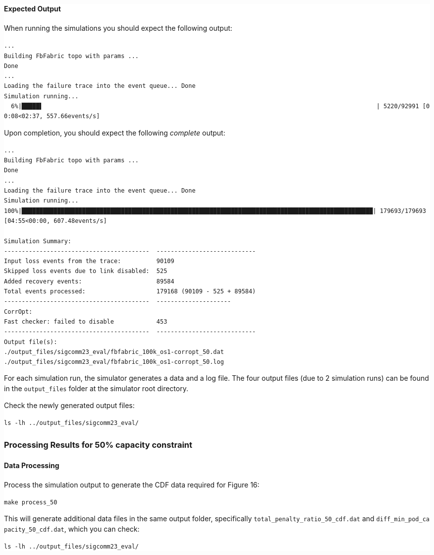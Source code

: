#### Expected Output 
When running the simulations you should expect the following output:
```
...
Building FbFabric topo with params ... 
Done
...
Loading the failure trace into the event queue... Done
Simulation running...
  6%|█████▌                                                                                              | 5220/92991 [00:08<02:37, 557.66events/s]
```

Upon completion, you should expect the following *complete* output:
```
...
Building FbFabric topo with params ... 
Done
...
Loading the failure trace into the event queue... Done
Simulation running...
100%|███████████████████████████████████████████████████████████████████████████████████████████████████| 179693/179693 [04:55<00:00, 607.48events/s]

Simulation Summary:
-----------------------------------------  ----------------------------
Input loss events from the trace:          90109
Skipped loss events due to link disabled:  525
Added recovery events:                     89584
Total events processed:                    179168 (90109 - 525 + 89584)
-----------------------------------------  ---------------------
CorrOpt:
Fast checker: failed to disable            453
-----------------------------------------  ----------------------------
Output file(s):
./output_files/sigcomm23_eval/fbfabric_100k_os1-corropt_50.dat
./output_files/sigcomm23_eval/fbfabric_100k_os1-corropt_50.log
```

For each simulation run, the simulator generates a data and a log file. The four
output files (due to 2 simulation runs) can be found in the `output_files`
folder at the simulator root directory. 

Check the newly generated output files:
```
ls -lh ../output_files/sigcomm23_eval/
```

### Processing Results for 50% capacity constraint

#### Data Processing

Process the simulation output to generate the CDF data required for Figure 16:
```
make process_50 
```
This will generate additional data files in the same output folder, specifically
`total_penalty_ratio_50_cdf.dat` and `diff_min_pod_capacity_50_cdf.dat`, which you can check:
```
ls -lh ../output_files/sigcomm23_eval/
```
